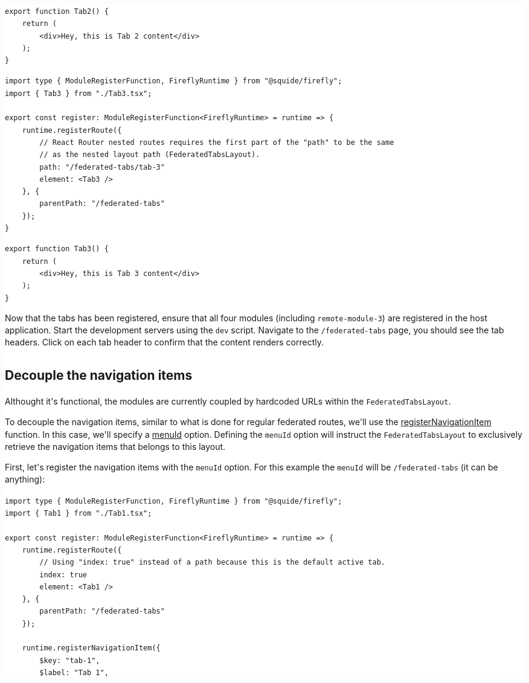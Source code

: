 ```tsx remote-module-2/src/Tab2.tsx
export function Tab2() {
    return (
        <div>Hey, this is Tab 2 content</div>
    );
}
```

```tsx !#8,11 local-module/src/register.tsx
import type { ModuleRegisterFunction, FireflyRuntime } from "@squide/firefly";
import { Tab3 } from "./Tab3.tsx";

export const register: ModuleRegisterFunction<FireflyRuntime> = runtime => {
    runtime.registerRoute({
        // React Router nested routes requires the first part of the "path" to be the same 
        // as the nested layout path (FederatedTabsLayout).
        path: "/federated-tabs/tab-3"
        element: <Tab3 />
    }, {
        parentPath: "/federated-tabs"
    });
}
```

```tsx local-module/src/Tab3.tsx
export function Tab3() {
    return (
        <div>Hey, this is Tab 3 content</div>
    );
}
```

Now that the tabs has been registered, ensure that all four modules (including `remote-module-3`) are registered in the host application. Start the development servers using the `dev` script. Navigate to the `/federated-tabs` page, you should see the tab headers. Click on each tab header to confirm that the content renders correctly.

## Decouple the navigation items

Althought it's functional, the modules are currently coupled by hardcoded URLs within the `FederatedTabsLayout`.

To decouple the navigation items, similar to what is done for regular federated routes, we'll use the [registerNavigationItem](../reference/runtime/runtime-class.md#register-navigation-items) function. In this case, we'll specify a [menuId](../reference/runtime/runtime-class.md#register-navigation-items-for-a-specific-menu) option. Defining the `menuId` option will instruct the `FederatedTabsLayout` to exclusively retrieve the navigation items that belongs to this layout.

First, let's register the navigation items with the `menuId` option. For this example the `menuId` will be `/federated-tabs` (it can be anything):

```tsx !#20 remote-module-1/src/register.tsx
import type { ModuleRegisterFunction, FireflyRuntime } from "@squide/firefly";
import { Tab1 } from "./Tab1.tsx";

export const register: ModuleRegisterFunction<FireflyRuntime> = runtime => {
    runtime.registerRoute({
        // Using "index: true" instead of a path because this is the default active tab.
        index: true
        element: <Tab1 />
    }, { 
        parentPath: "/federated-tabs" 
    });

    runtime.registerNavigationItem({
        $key: "tab-1",
        $label: "Tab 1",
```
